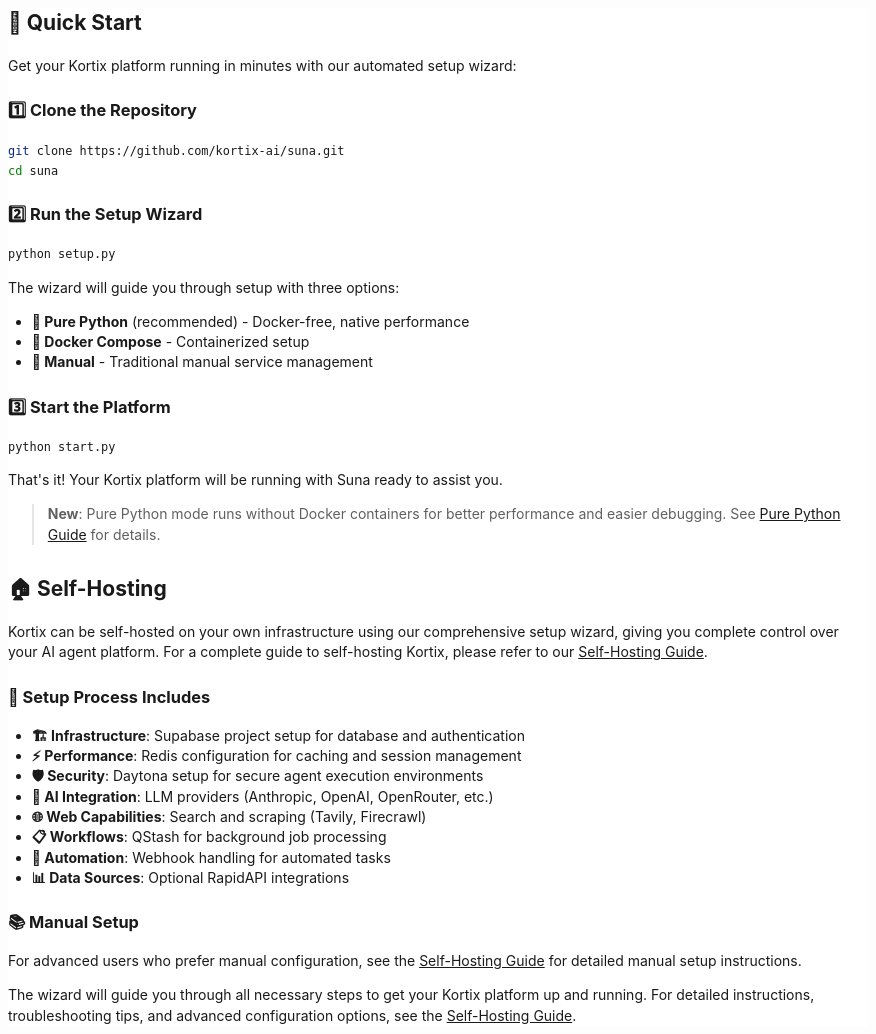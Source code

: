 ## 🚀 Quick Start

Get your Kortix platform running in minutes with our automated setup wizard:

### 1️⃣ Clone the Repository
```bash
git clone https://github.com/kortix-ai/suna.git
cd suna
```

### 2️⃣ Run the Setup Wizard
```bash
python setup.py
```
The wizard will guide you through setup with three options:
- **🐍 Pure Python** (recommended) - Docker-free, native performance
- **🐳 Docker Compose** - Containerized setup
- **🔧 Manual** - Traditional manual service management

### 3️⃣ Start the Platform
```bash
python start.py
```

That's it! Your Kortix platform will be running with Suna ready to assist you.

> **New**: Pure Python mode runs without Docker containers for better performance and easier debugging. See [Pure Python Guide](./PURE_PYTHON_GUIDE.md) for details.

## 🏠 Self-Hosting

Kortix can be self-hosted on your own infrastructure using our comprehensive setup wizard, giving you complete control over your AI agent platform. For a complete guide to self-hosting Kortix, please refer to our [Self-Hosting Guide](./docs/SELF-HOSTING.md).

### 🔧 Setup Process Includes

- **🏗️ Infrastructure**: Supabase project setup for database and authentication
- **⚡ Performance**: Redis configuration for caching and session management
- **🛡️ Security**: Daytona setup for secure agent execution environments
- **🤖 AI Integration**: LLM providers (Anthropic, OpenAI, OpenRouter, etc.)
- **🌐 Web Capabilities**: Search and scraping (Tavily, Firecrawl)
- **📋 Workflows**: QStash for background job processing
- **🔗 Automation**: Webhook handling for automated tasks
- **📊 Data Sources**: Optional RapidAPI integrations

### 📚 Manual Setup

For advanced users who prefer manual configuration, see the [Self-Hosting Guide](./docs/SELF-HOSTING.md) for detailed manual setup instructions.

The wizard will guide you through all necessary steps to get your Kortix platform up and running. For detailed instructions, troubleshooting tips, and advanced configuration options, see the [Self-Hosting Guide](./docs/SELF-HOSTING.md).

